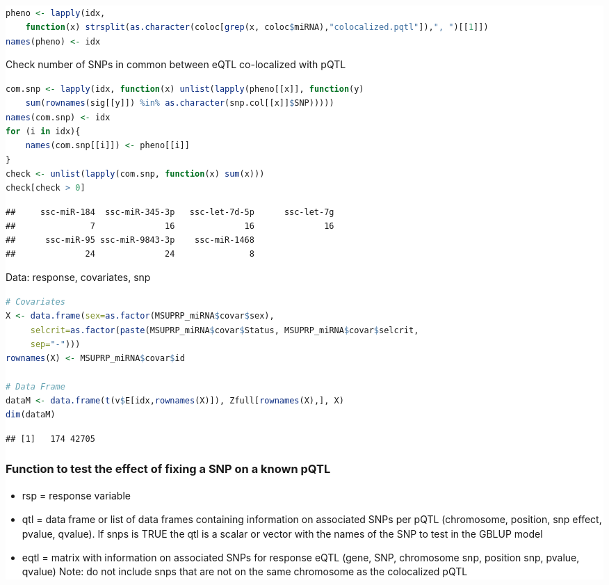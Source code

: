 ```r
pheno <- lapply(idx,
	function(x) strsplit(as.character(coloc[grep(x, coloc$miRNA),"colocalized.pqtl"]),", ")[[1]])
names(pheno) <- idx
```

Check number of SNPs in common between eQTL co-localized with pQTL


```r
com.snp <- lapply(idx, function(x) unlist(lapply(pheno[[x]], function(y)
	sum(rownames(sig[[y]]) %in% as.character(snp.col[[x]]$SNP)))))
names(com.snp) <- idx
for (i in idx){
	names(com.snp[[i]]) <- pheno[[i]]
}
check <- unlist(lapply(com.snp, function(x) sum(x)))
check[check > 0]
```

```
##     ssc-miR-184  ssc-miR-345-3p   ssc-let-7d-5p      ssc-let-7g 
##               7              16              16              16 
##      ssc-miR-95 ssc-miR-9843-3p    ssc-miR-1468 
##              24              24               8
```

Data: response, covariates, snp


```r
# Covariates
X <- data.frame(sex=as.factor(MSUPRP_miRNA$covar$sex),
	 selcrit=as.factor(paste(MSUPRP_miRNA$covar$Status, MSUPRP_miRNA$covar$selcrit,
	 sep="-")))
rownames(X) <- MSUPRP_miRNA$covar$id

# Data Frame
dataM <- data.frame(t(v$E[idx,rownames(X)]), Zfull[rownames(X),], X)
dim(dataM)
```

```
## [1]   174 42705
```

### Function to test the effect of fixing a SNP on a known pQTL

* rsp = response variable

* qtl = data frame or list of data frames containing information on associated SNPs per pQTL (chromosome, position, snp effect, pvalue, qvalue). If snps is TRUE the qtl is a scalar or vector with the names of the SNP to test in the GBLUP model

* eqtl = matrix with information on associated SNPs for response eQTL (gene, SNP, chromosome snp, position snp, pvalue, qvalue) Note: do not include snps that are not on the same chromosome as the colocalized pQTL

